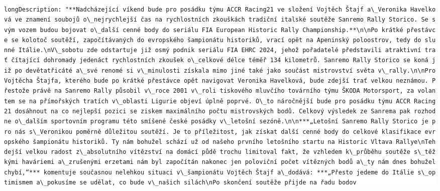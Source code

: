     longDescription: "**Nadcházející víkend bude pro posádku týmu ACCR Racing21 ve složení Vojtěch Štajf a\_Veronika Havelková ve znamení soubojů o\_nejrychlejší čas na rychlostních zkouškách tradiční italské soutěže Sanremo Rally Storico. Se svým vozem budou bojovat o\_další cenné body do seriálu FIA European Historic Rally Championship.**\n\nPo krátké přestávce se kolotoč soutěží, započítávaných do evropského šampionátu historiků, vrací opět na Apeninský poloostrov, tedy do slunné Itálie.\nV\_sobotu zde odstartuje již osmý podnik seriálu FIA EHRC 2024, jehož pořadatelé představili atraktivní trať čítající dohromady jedenáct rychlostních zkoušek o\_celkové délce téměř 134 kilometrů. Sanremo Rally Storico se koná již po devětatřicáté a\_své renomé si v\_minulosti získala mimo jiné také jako součást mistrovství světa v\_rally.\n\nPro Vojtěcha Štajfa, kterého bude po krátké přestávce opět navigovat Veronika Havelková, bude zdejší trať velkou neznámou. Přestože právě na Sanremo Rally působil v\_roce 2001 v\_roli tiskového mluvčího továrního týmu ŠKODA Motorsport, za volantem se na přímořských tratích v\_oblasti Ligurie objeví úplně poprvé. O\_to náročnější bude pro posádku týmu ACCR Racing21 dosáhnout na co nejlepší pozici se ziskem maximálního počtu mistrovských bodů. Celkový výsledek ze Sanrema pak rozhodne o\_dalším sportovním programu této smíšené české posádky v\_letošní sezóně.\n\n***„Letošní Sanremo Rally Storico je pro nás s\_Veronikou poměrně důležitou soutěží. Je to příležitost, jak získat další cenné body do celkové klasifikace evropského šampionátu historiků. Ty nám bohužel schází už od našeho prvního letošního startu na Historic Vltava Rallye\nTehdejší velkou radost z\_absolutního vítězství na domácí půdě trochu limitoval fakt, že vzhledem k\_průběhu soutěže s\_těžkými haváriemi a\_zrušenými erzetami nám byl započítán nakonec jen poloviční počet vítězných bodů a\_ty nám dnes bohužel chybí,“*** komentuje současnou nelehkou situaci v\_šampionátu Vojtěch Štajf a\_dodává: ***„Přesto jedeme do Itálie s\_optimismem a\_pokusíme se udělat, co bude v\_našich silách\nPo skončení soutěže přijde na řadu bodov